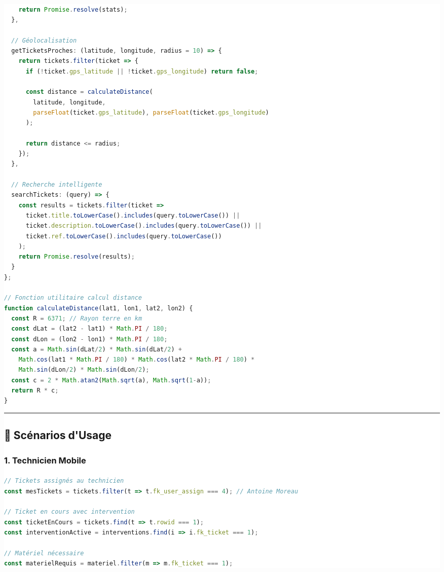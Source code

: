 ```javascript
    return Promise.resolve(stats);
  },

  // Géolocalisation
  getTicketsProches: (latitude, longitude, radius = 10) => {
    return tickets.filter(ticket => {
      if (!ticket.gps_latitude || !ticket.gps_longitude) return false;

      const distance = calculateDistance(
        latitude, longitude,
        parseFloat(ticket.gps_latitude), parseFloat(ticket.gps_longitude)
      );

      return distance <= radius;
    });
  },

  // Recherche intelligente
  searchTickets: (query) => {
    const results = tickets.filter(ticket =>
      ticket.title.toLowerCase().includes(query.toLowerCase()) ||
      ticket.description.toLowerCase().includes(query.toLowerCase()) ||
      ticket.ref.toLowerCase().includes(query.toLowerCase())
    );
    return Promise.resolve(results);
  }
};

// Fonction utilitaire calcul distance
function calculateDistance(lat1, lon1, lat2, lon2) {
  const R = 6371; // Rayon terre en km
  const dLat = (lat2 - lat1) * Math.PI / 180;
  const dLon = (lon2 - lon1) * Math.PI / 180;
  const a = Math.sin(dLat/2) * Math.sin(dLat/2) +
    Math.cos(lat1 * Math.PI / 180) * Math.cos(lat2 * Math.PI / 180) *
    Math.sin(dLon/2) * Math.sin(dLon/2);
  const c = 2 * Math.atan2(Math.sqrt(a), Math.sqrt(1-a));
  return R * c;
}
```

---

## 🎯 **Scénarios d'Usage**

### **1. Technicien Mobile**
```javascript
// Tickets assignés au technicien
const mesTickets = tickets.filter(t => t.fk_user_assign === 4); // Antoine Moreau

// Ticket en cours avec intervention
const ticketEnCours = tickets.find(t => t.rowid === 1);
const interventionActive = interventions.find(i => i.fk_ticket === 1);

// Matériel nécessaire
const materielRequis = materiel.filter(m => m.fk_ticket === 1);
```
